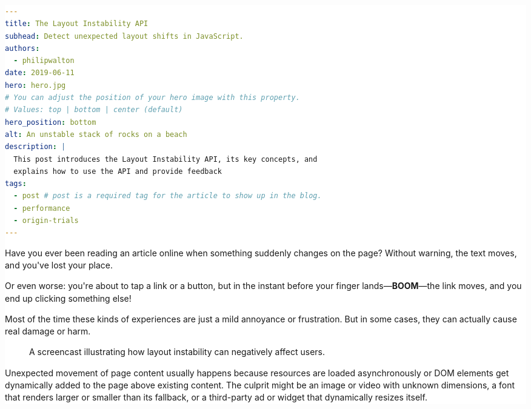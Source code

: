 ```yaml
---
title: The Layout Instability API
subhead: Detect unexpected layout shifts in JavaScript.
authors:
  - philipwalton
date: 2019-06-11
hero: hero.jpg
# You can adjust the position of your hero image with this property.
# Values: top | bottom | center (default)
hero_position: bottom
alt: An unstable stack of rocks on a beach
description: |
  This post introduces the Layout Instability API, its key concepts, and
  explains how to use the API and provide feedback
tags:
  - post # post is a required tag for the article to show up in the blog.
  - performance
  - origin-trials
---
```


Have you ever been reading an article online when something suddenly changes on
the page? Without warning, the text moves, and you've lost your place.

Or even worse: you're about to tap a link or a button, but in the instant
before your finger lands&mdash;**BOOM**&mdash;the link moves, and you end up
clicking something else!

Most of the time these kinds of experiences are just a mild annoyance or
frustration. But in some cases, they can actually cause real damage or harm.

<figure class="w-figure w-figure--center">
  <video autoplay controls loop muted
    class="w-screenshot"
    poster="https://storage.googleapis.com/web-dev-assets/layout-instability-api/layout-instability-poster.png"
    width="658" height="510">
    <source
      src="https://storage.googleapis.com/web-dev-assets/layout-instability-api/layout-instability.webm"
      type="video/webm; codecs=vp8">
    <source
      src="https://storage.googleapis.com/web-dev-assets/layout-instability-api/layout-instability.mp4"
      type="video/mp4; codecs=h264">
  </video>
  <figcaption class="w-figcaption w-figcaption--fullbleed">
    A screencast illustrating how layout instability can negatively affect users.
  </figcaption>
</figure>

Unexpected movement of page content usually happens because resources are
loaded asynchronously or DOM elements get dynamically added to the page above
existing content. The culprit might be an image or video with unknown
dimensions, a font that renders larger or smaller than its fallback, or a
third-party ad or widget that dynamically resizes itself.
